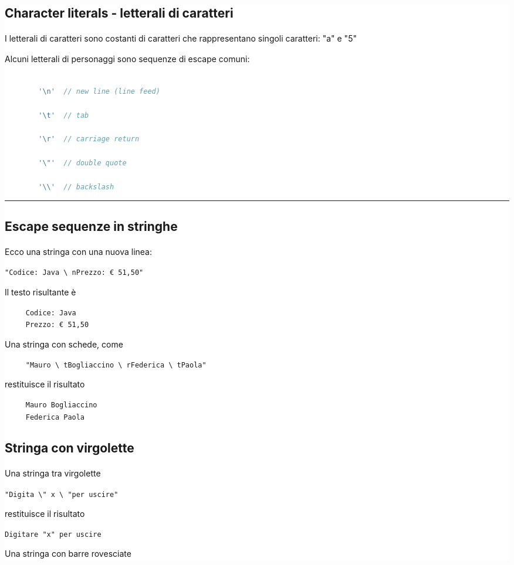 
## Character literals - letterali di caratteri

I letterali di caratteri sono costanti di caratteri che rappresentano singoli caratteri: "a" e "5"

Alcuni letterali di personaggi sono sequenze di escape comuni:

```java

        '\n'  // new line (line feed)

        '\t'  // tab

        '\r'  // carriage return

        '\"'  // double quote

        '\\'  // backslash
```

---

## Escape sequenze in stringhe

Ecco una stringa con una nuova linea:


`"Codice: Java \ nPrezzo: € 51,50"`

Il testo risultante è


         Codice: Java
         Prezzo: € 51,50

Una stringa con schede, come


         "Mauro \ tBogliaccino \ rFederica \ tPaola"

restituisce il risultato


         Mauro Bogliaccino
         Federica Paola     

## Stringa con virgolette

Una stringa tra virgolette


    "Digita \" x \ "per uscire"

restituisce il risultato


    Digitare "x" per uscire

Una stringa con barre rovesciate
